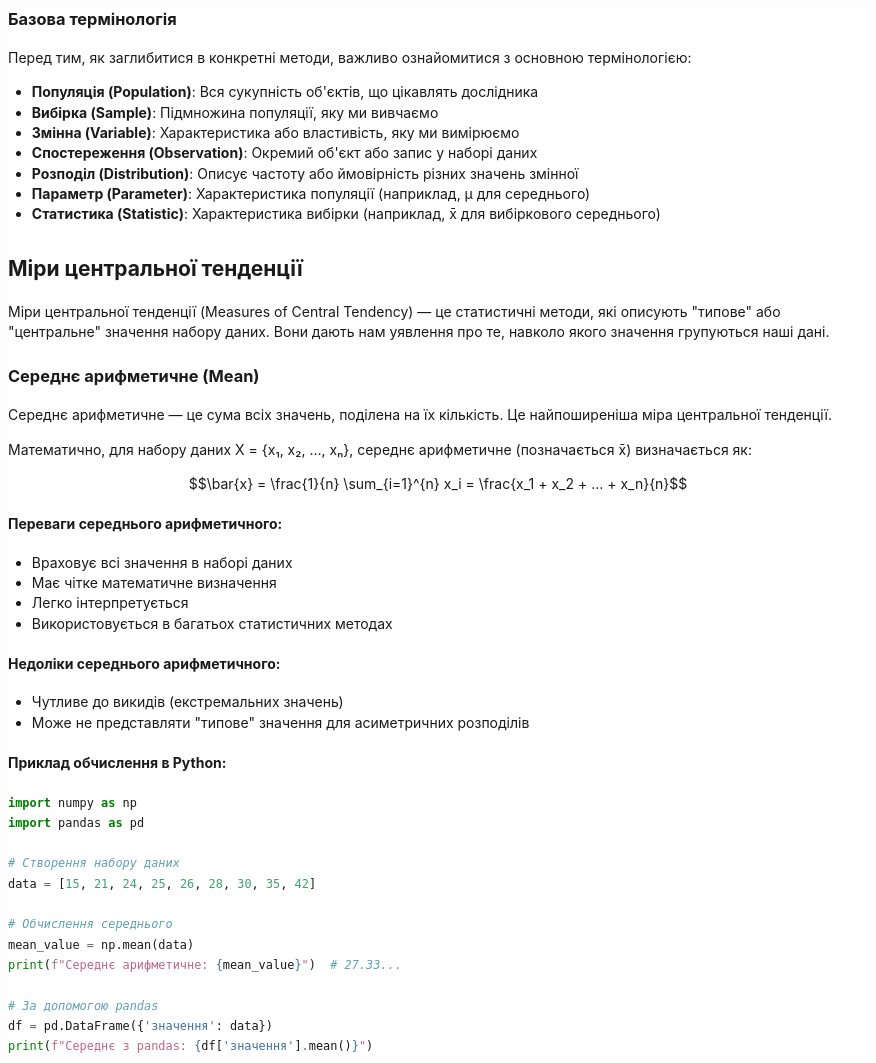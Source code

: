 ### Базова термінологія

Перед тим, як заглибитися в конкретні методи, важливо ознайомитися з основною термінологією:

-   **Популяція (Population)**: Вся сукупність об'єктів, що цікавлять дослідника
-   **Вибірка (Sample)**: Підмножина популяції, яку ми вивчаємо
-   **Змінна (Variable)**: Характеристика або властивість, яку ми вимірюємо
-   **Спостереження (Observation)**: Окремий об'єкт або запис у наборі даних
-   **Розподіл (Distribution)**: Описує частоту або ймовірність різних значень змінної
-   **Параметр (Parameter)**: Характеристика популяції (наприклад, μ для середнього)
-   **Статистика (Statistic)**: Характеристика вибірки (наприклад, x̄ для вибіркового середнього)

## Міри центральної тенденції

Міри центральної тенденції (Measures of Central Tendency) — це статистичні методи, які описують "типове" або "центральне" значення набору даних. Вони дають нам уявлення про те, навколо якого значення групуються наші дані.

### Середнє арифметичне (Mean)

Середнє арифметичне — це сума всіх значень, поділена на їх кількість. Це найпоширеніша міра центральної тенденції.

Математично, для набору даних X = {x₁, x₂, ..., xₙ}, середнє арифметичне (позначається x̄) визначається як:

$$\bar{x} = \frac{1}{n} \sum_{i=1}^{n} x_i = \frac{x_1 + x_2 + ... + x_n}{n}$$

#### Переваги середнього арифметичного:

-   Враховує всі значення в наборі даних
-   Має чітке математичне визначення
-   Легко інтерпретується
-   Використовується в багатьох статистичних методах

#### Недоліки середнього арифметичного:

-   Чутливе до викидів (екстремальних значень)
-   Може не представляти "типове" значення для асиметричних розподілів

#### Приклад обчислення в Python:

```python
import numpy as np
import pandas as pd

# Створення набору даних
data = [15, 21, 24, 25, 26, 28, 30, 35, 42]

# Обчислення середнього
mean_value = np.mean(data)
print(f"Середнє арифметичне: {mean_value}")  # 27.33...

# За допомогою pandas
df = pd.DataFrame({'значення': data})
print(f"Середнє з pandas: {df['значення'].mean()}")
```

